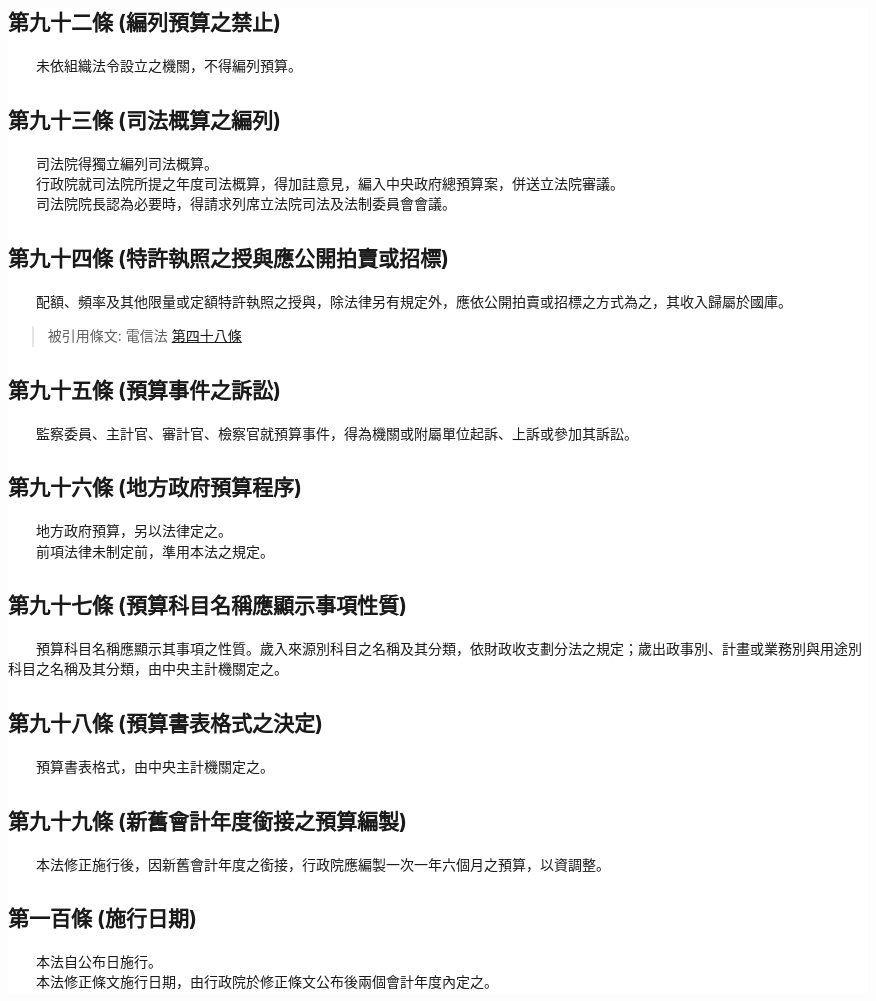 
第九十二條 (編列預算之禁止)
---------------------------
　　未依組織法令設立之機關，不得編列預算。  


第九十三條 (司法概算之編列)
---------------------------
　　司法院得獨立編列司法概算。  
　　行政院就司法院所提之年度司法概算，得加註意見，編入中央政府總預算案，併送立法院審議。  
　　司法院院長認為必要時，得請求列席立法院司法及法制委員會會議。  


第九十四條 (特許執照之授與應公開拍賣或招標)
-------------------------------------------
　　配額、頻率及其他限量或定額特許執照之授與，除法律另有規定外，應依公開拍賣或招標之方式為之，其收入歸屬於國庫。  
> 被引用條文: 電信法 [第四十八條](../../交通建設/電信/電信法.md#第四十八條-無線電業務之管理)



第九十五條 (預算事件之訴訟)
---------------------------
　　監察委員、主計官、審計官、檢察官就預算事件，得為機關或附屬單位起訴、上訴或參加其訴訟。  


第九十六條 (地方政府預算程序)
-----------------------------
　　地方政府預算，另以法律定之。  
　　前項法律未制定前，準用本法之規定。  


第九十七條 (預算科目名稱應顯示事項性質)
---------------------------------------
　　預算科目名稱應顯示其事項之性質。歲入來源別科目之名稱及其分類，依財政收支劃分法之規定；歲出政事別、計畫或業務別與用途別科目之名稱及其分類，由中央主計機關定之。  


第九十八條 (預算書表格式之決定)
-------------------------------
　　預算書表格式，由中央主計機關定之。  


第九十九條 (新舊會計年度銜接之預算編製)
---------------------------------------
　　本法修正施行後，因新舊會計年度之銜接，行政院應編製一次一年六個月之預算，以資調整。  


第一百條 (施行日期)
-------------------
　　本法自公布日施行。  
　　本法修正條文施行日期，由行政院於修正條文公布後兩個會計年度內定之。